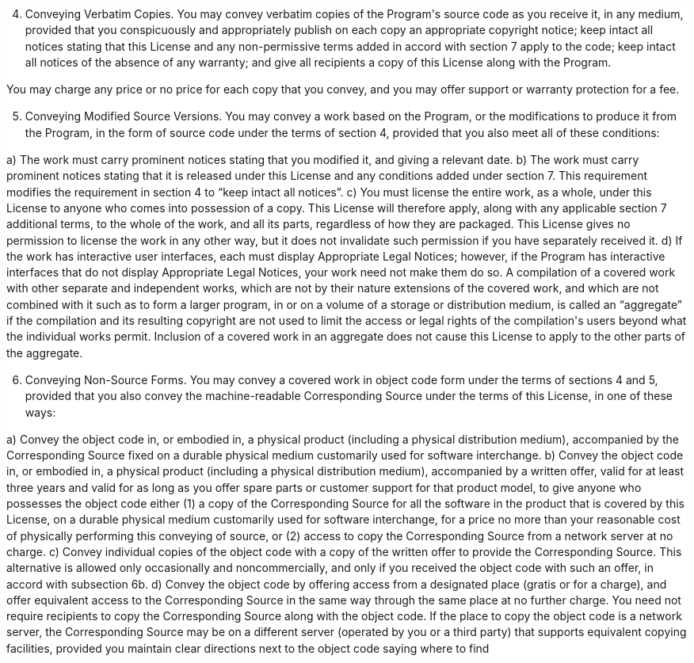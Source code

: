 4. Conveying Verbatim Copies.
You may convey verbatim copies of the Program's source code as you receive it, in
any medium, provided that you conspicuously and appropriately publish on each copy
an appropriate copyright notice; keep intact all notices stating that this License
and any non-permissive terms added in accord with section 7 apply to the code; keep
intact all notices of the absence of any warranty; and give all recipients a copy
of this License along with the Program.

You may charge any price or no price for each copy that you convey, and you may
offer support or warranty protection for a fee.

5. Conveying Modified Source Versions.
You may convey a work based on the Program, or the modifications to produce it
from the Program, in the form of source code under the terms of section 4, provided
that you also meet all of these conditions:

a) The work must carry prominent notices stating that you modified it, and giving
a relevant date.
b) The work must carry prominent notices stating that it is released under this
License and any conditions added under section 7. This requirement modifies the
requirement in section 4 to “keep intact all notices”.
c) You must license the entire work, as a whole, under this License to anyone who
comes into possession of a copy. This License will therefore apply, along with
any applicable section 7 additional terms, to the whole of the work, and all its
parts, regardless of how they are packaged. This License gives no permission to
license the work in any other way, but it does not invalidate such permission if
you have separately received it.
d) If the work has interactive user interfaces, each must display Appropriate
Legal Notices; however, if the Program has interactive interfaces that do not
display Appropriate Legal Notices, your work need not make them do so.
A compilation of a covered work with other separate and independent works, which
are not by their nature extensions of the covered work, and which are not combined
with it such as to form a larger program, in or on a volume of a storage or
distribution medium, is called an “aggregate” if the compilation and its resulting
copyright are not used to limit the access or legal rights of the compilation's
users beyond what the individual works permit. Inclusion of a covered work in an
aggregate does not cause this License to apply to the other parts of the aggregate.

6. Conveying Non-Source Forms.
You may convey a covered work in object code form under the terms of sections 4
and 5, provided that you also convey the machine-readable Corresponding Source
under the terms of this License, in one of these ways:

a) Convey the object code in, or embodied in, a physical product (including a
physical distribution medium), accompanied by the Corresponding Source fixed on
a durable physical medium customarily used for software interchange.
b) Convey the object code in, or embodied in, a physical product (including a
physical distribution medium), accompanied by a written offer, valid for at least
three years and valid for as long as you offer spare parts or customer support for
that product model, to give anyone who possesses the object code either (1) a copy
of the Corresponding Source for all the software in the product that is covered by
this License, on a durable physical medium customarily used for software interchange,
for a price no more than your reasonable cost of physically performing this conveying
of source, or (2) access to copy the Corresponding Source from a network server at
no charge.
c) Convey individual copies of the object code with a copy of the written offer to
provide the Corresponding Source. This alternative is allowed only occasionally and
noncommercially, and only if you received the object code with such an offer, in
accord with subsection 6b.
d) Convey the object code by offering access from a designated place (gratis or for
a charge), and offer equivalent access to the Corresponding Source in the same way
through the same place at no further charge. You need not require recipients to copy
the Corresponding Source along with the object code. If the place to copy the object
code is a network server, the Corresponding Source may be on a different server
(operated by you or a third party) that supports equivalent copying facilities,
provided you maintain clear directions next to the object code saying where to find